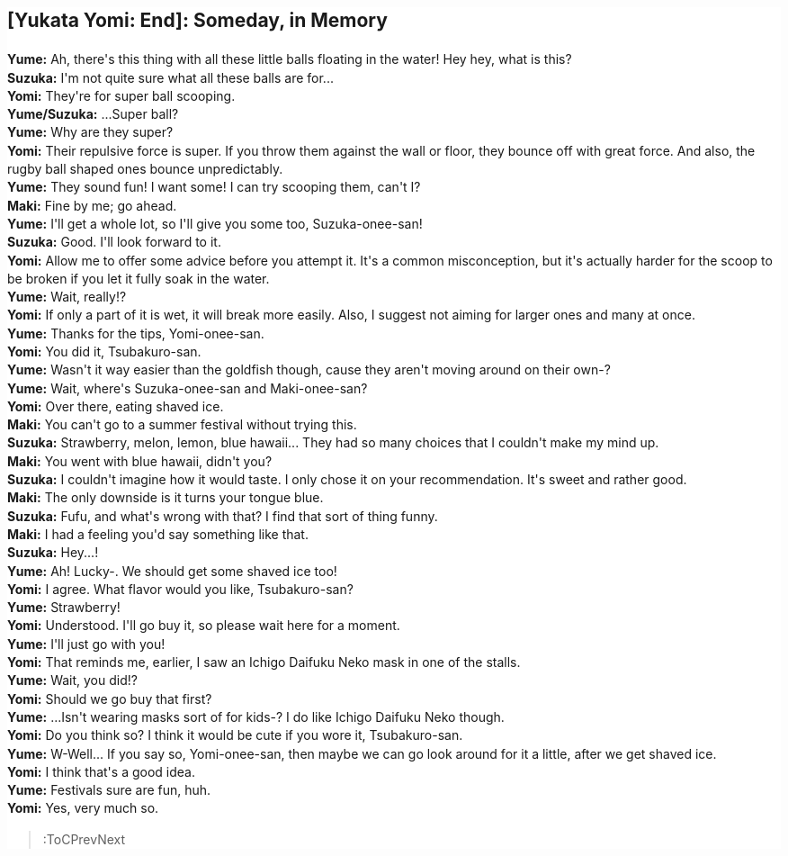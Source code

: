 ## [Yukata Yomi: End\]: Someday, in Memory
**Yume:** Ah, there's this thing with all these little balls floating in the water\! Hey hey, what is this\?  
**Suzuka:** I'm not quite sure what all these balls are for\.\.\.  
**Yomi:** They're for super ball scooping\.  
**Yume/Suzuka:** \.\.\.Super ball\?  
**Yume:** Why are they super\?  
**Yomi:** Their repulsive force is super\. If you throw them against the wall or floor, they bounce off with great force\. And also, the rugby ball shaped ones bounce unpredictably\.  
**Yume:** They sound fun\! I want some\! I can try scooping them, can't I\?  
**Maki:** Fine by me; go ahead\.  
**Yume:** I'll get a whole lot, so I'll give you some too, Suzuka-onee-san\!  
**Suzuka:** Good\. I'll look forward to it\.  
**Yomi:** Allow me to offer some advice before you attempt it\. It's a common misconception, but it's actually harder for the scoop to be broken if you let it fully soak in the water\.  
**Yume:** Wait, really\!\?  
**Yomi:** If only a part of it is wet, it will break more easily\. Also, I suggest not aiming for larger ones and many at once\.  
**Yume:** Thanks for the tips, Yomi-onee-san\.  
**Yomi:** You did it, Tsubakuro-san\.  
**Yume:** Wasn't it way easier than the goldfish though, cause they aren't moving around on their own-\?  
**Yume:** Wait, where's Suzuka-onee-san and Maki-onee-san\?  
**Yomi:** Over there, eating shaved ice\.  
**Maki:** You can't go to a summer festival without trying this\.  
**Suzuka:** Strawberry, melon, lemon, blue hawaii\.\.\. They had so many choices that I couldn't make my mind up\.  
**Maki:** You went with blue hawaii, didn't you\?  
**Suzuka:** I couldn't imagine how it would taste\. I only chose it on your recommendation\. It's sweet and rather good\.  
**Maki:** The only downside is it turns your tongue blue\.  
**Suzuka:** Fufu, and what's wrong with that\? I find that sort of thing funny\.  
**Maki:** I had a feeling you'd say something like that\.  
**Suzuka:** Hey\.\.\.\!  
**Yume:** Ah\! Lucky-\. We should get some shaved ice too\!  
**Yomi:** I agree\. What flavor would you like, Tsubakuro-san\?  
**Yume:** Strawberry\!  
**Yomi:** Understood\. I'll go buy it, so please wait here for a moment\.  
**Yume:** I'll just go with you\!  
**Yomi:** That reminds me, earlier, I saw an Ichigo Daifuku Neko mask in one of the stalls\.  
**Yume:** Wait, you did\!\?  
**Yomi:** Should we go buy that first\?  
**Yume:** \.\.\.Isn't wearing masks sort of for kids-\? I do like Ichigo Daifuku Neko though\.  
**Yomi:** Do you think so\? I think it would be cute if you wore it, Tsubakuro-san\.  
**Yume:** W-Well\.\.\. If you say so, Yomi-onee-san, then maybe we can go look around for it a little, after we get shaved ice\.  
**Yomi:** I think that's a good idea\.  
**Yume:** Festivals sure are fun, huh\.  
**Yomi:** Yes, very much so\.  
> :ToCPrevNext